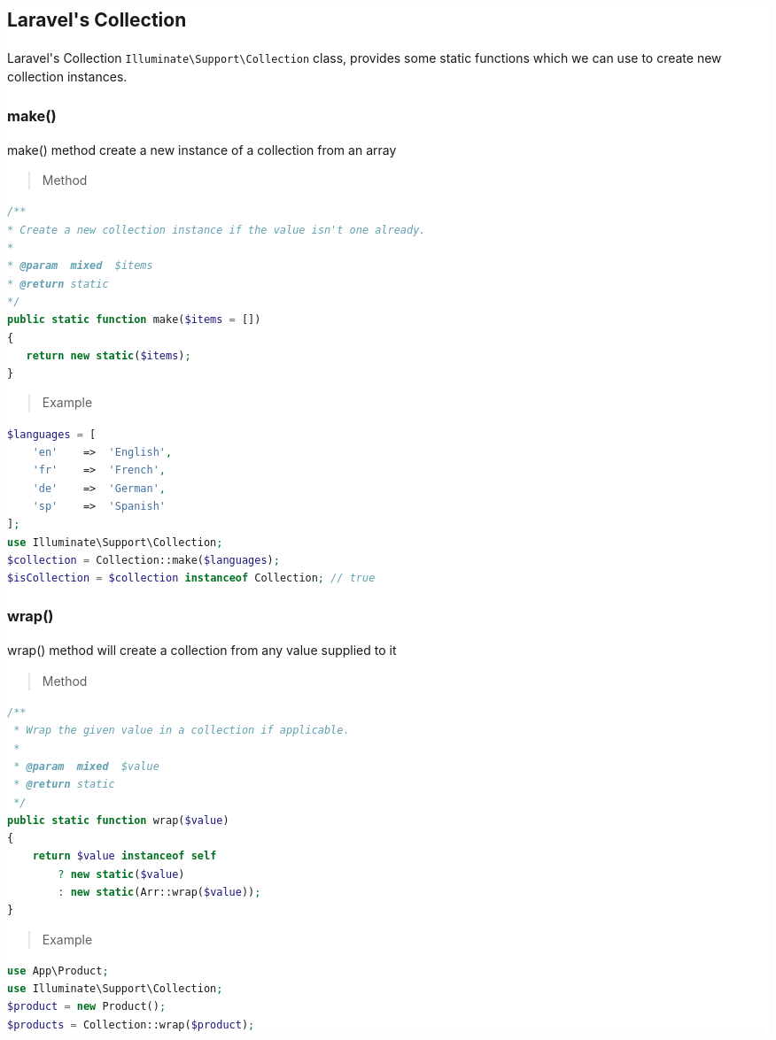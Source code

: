 ## Laravel's Collection
Laravel's Collection `Illuminate\Support\Collection` class, provides some static functions which we can use to create new collection instances.

### make()
make() method create a new instance of a collection from an array
> Method
```php
/**
* Create a new collection instance if the value isn't one already.
*
* @param  mixed  $items
* @return static
*/
public static function make($items = [])
{
   return new static($items);
}
```
> Example
```php
$languages = [
    'en'    =>  'English',
    'fr'    =>  'French',
    'de'    =>  'German',
    'sp'    =>  'Spanish'
];
use Illuminate\Support\Collection;
$collection = Collection::make($languages);
$isCollection = $collection instanceof Collection; // true
```

### wrap()
wrap() method will create a collection from any value supplied to it
> Method
```php
/**
 * Wrap the given value in a collection if applicable.
 *
 * @param  mixed  $value
 * @return static
 */
public static function wrap($value)
{
    return $value instanceof self
        ? new static($value)
        : new static(Arr::wrap($value));
}
```
> Example
```php
use App\Product;
use Illuminate\Support\Collection;
$product = new Product();
$products = Collection::wrap($product);
```
